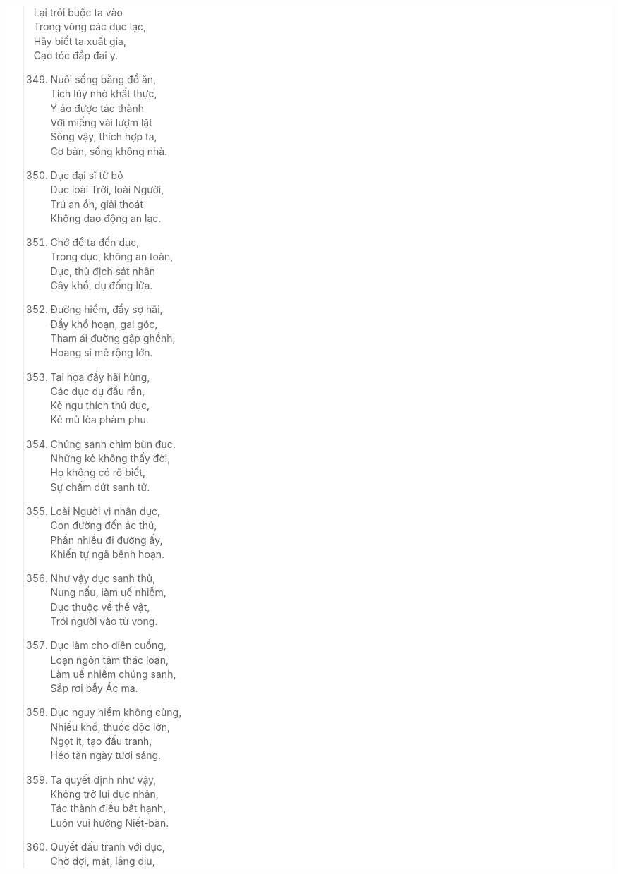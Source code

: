 > Lại trói buộc ta vào  
> Trong vòng các dục lạc,  
> Hãy biết ta xuất gia,  
> Cạo tóc đắp đại y.
> 
> 349. Nuôi sống bằng đồ ăn,  
> Tích lũy nhờ khất thực,  
> Y áo được tác thành  
> Với miếng vải lượm lặt  
> Sống vậy, thích hợp ta,  
> Cơ bản, sống không nhà.
> 
> 350. Dục đại sĩ từ bỏ  
> Dục loài Trời, loài Người,  
> Trú an ổn, giải thoát  
> Không dao động an lạc.
> 
> 351. Chớ để ta đến dục,  
> Trong dục, không an toàn,  
> Dục, thù địch sát nhân  
> Gây khổ, dụ đống lửa.
> 
> 352. Ðường hiểm, đầy sợ hãi,  
> Ðầy khổ hoạn, gai góc,  
> Tham ái đường gập ghềnh,  
> Hoang si mê rộng lớn.
> 
> 353. Tai họa đầy hãi hùng,  
> Các dục dụ đầu rắn,  
> Kẻ ngu thích thú dục,  
> Kẻ mù lòa phàm phu.
> 
> 354. Chúng sanh chìm bùn đục,  
> Những kẻ không thấy đời,  
> Họ không có rõ biết,  
> Sự chấm dứt sanh tử.
> 
> 355. Loài Người vì nhân dục,  
> Con đường đến ác thú,  
> Phần nhiều đi đường ấy,  
> Khiến tự ngã bệnh hoạn.
> 
> 356. Như vậy dục sanh thù,  
> Nung nấu, làm uế nhiễm,  
> Dục thuộc về thể vật,  
> Trói người vào tử vong.
> 
> 357. Dục làm cho diên cuồng,  
> Loạn ngôn tâm thác loạn,  
> Làm uế nhiễm chúng sanh,  
> Sắp rơi bẫy Ác ma.
> 
> 358. Dục nguy hiểm không cùng,  
> Nhiều khổ, thuốc độc lớn,  
> Ngọt ít, tạo đấu tranh,  
> Héo tàn ngày tươi sáng.
> 
> 359. Ta quyết định như vậy,  
> Không trở lui dục nhân,  
> Tác thành điều bất hạnh,  
> Luôn vui hưởng Niết-bàn.
> 
> 360. Quyết đấu tranh với dục,  
> Chờ đợi, mát, lắng dịu,  